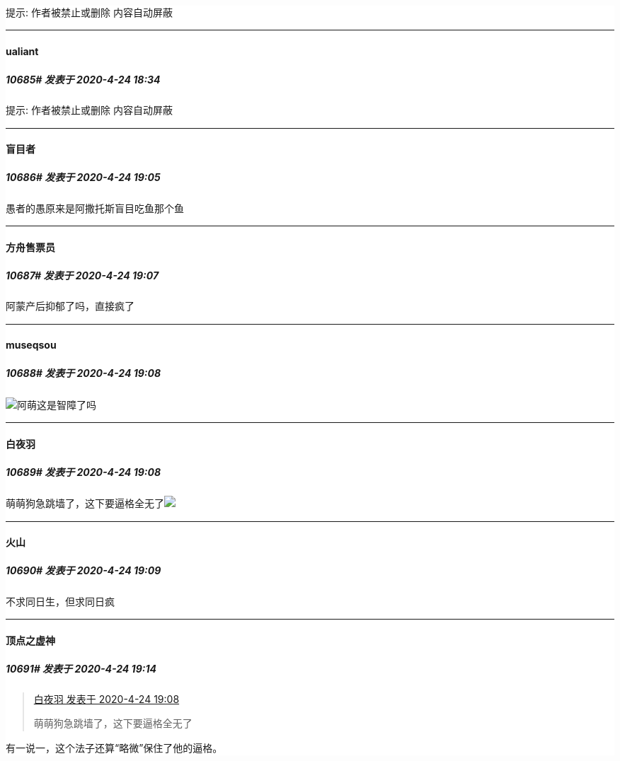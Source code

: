 提示: 作者被禁止或删除 内容自动屏蔽

*****

####  ualiant  
##### 10685#       发表于 2020-4-24 18:34

提示: 作者被禁止或删除 内容自动屏蔽

*****

####  盲目者  
##### 10686#       发表于 2020-4-24 19:05

愚者的愚原来是阿撒托斯盲目吃鱼那个鱼

*****

####  方舟售票员  
##### 10687#       发表于 2020-4-24 19:07

阿蒙产后抑郁了吗，直接疯了

*****

####  museqsou  
##### 10688#       发表于 2020-4-24 19:08

<img src="https://static.saraba1st.com/image/smiley/face2017/245.png" referrerpolicy="no-referrer">阿萌这是智障了吗

*****

####  白夜羽  
##### 10689#       发表于 2020-4-24 19:08

萌萌狗急跳墙了，这下要逼格全无了<img src="https://static.saraba1st.com/image/smiley/face2017/037.png" referrerpolicy="no-referrer">

*****

####  火山  
##### 10690#       发表于 2020-4-24 19:09

不求同日生，但求同日疯

*****

####  顶点之虚神  
##### 10691#       发表于 2020-4-24 19:14

<blockquote><a href="httphttps://bbs.saraba1st.com/2b/forum.php?mod=redirect&amp;goto=findpost&amp;pid=47193791&amp;ptid=1860016" target="_blank">白夜羽 发表于 2020-4-24 19:08</a>

萌萌狗急跳墙了，这下要逼格全无了</blockquote>
有一说一，这个法子还算“略微”保住了他的逼格。
